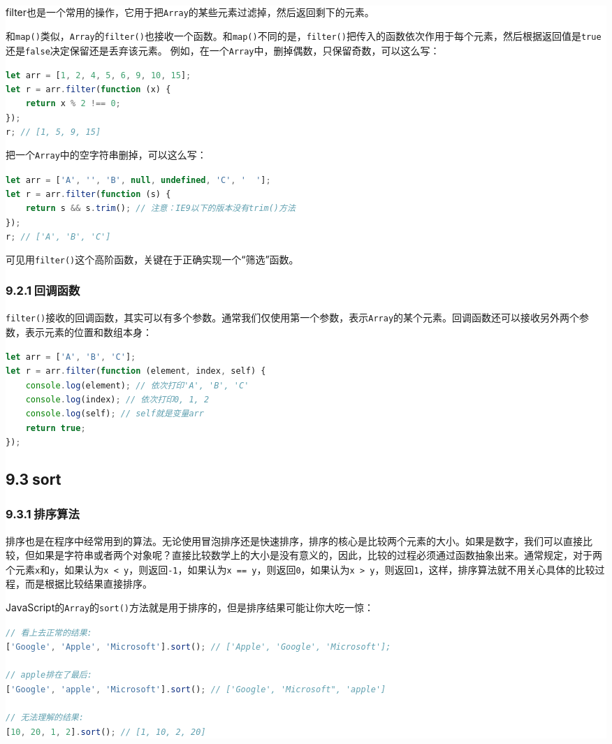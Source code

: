filter也是一个常用的操作，它用于把`Array`的某些元素过滤掉，然后返回剩下的元素。

和`map()`类似，`Array`的`filter()`也接收一个函数。和`map()`不同的是，`filter()`把传入的函数依次作用于每个元素，然后根据返回值是`true`还是`false`决定保留还是丢弃该元素。
例如，在一个`Array`中，删掉偶数，只保留奇数，可以这么写：

```javascript
let arr = [1, 2, 4, 5, 6, 9, 10, 15];
let r = arr.filter(function (x) {
    return x % 2 !== 0;
});
r; // [1, 5, 9, 15]
```
把一个`Array`中的空字符串删掉，可以这么写：

```javascript
let arr = ['A', '', 'B', null, undefined, 'C', '  '];
let r = arr.filter(function (s) {
    return s && s.trim(); // 注意：IE9以下的版本没有trim()方法
});
r; // ['A', 'B', 'C']
```

可见用`filter()`这个高阶函数，关键在于正确实现一个“筛选”函数。
### 9.2.1 回调函数
`filter()`接收的回调函数，其实可以有多个参数。通常我们仅使用第一个参数，表示`Array`的某个元素。回调函数还可以接收另外两个参数，表示元素的位置和数组本身：

```javascript
let arr = ['A', 'B', 'C'];
let r = arr.filter(function (element, index, self) {
    console.log(element); // 依次打印'A', 'B', 'C'
    console.log(index); // 依次打印0, 1, 2
    console.log(self); // self就是变量arr
    return true;
});
```
## 9.3 sort
### 9.3.1 排序算法
排序也是在程序中经常用到的算法。无论使用冒泡排序还是快速排序，排序的核心是比较两个元素的大小。如果是数字，我们可以直接比较，但如果是字符串或者两个对象呢？直接比较数学上的大小是没有意义的，因此，比较的过程必须通过函数抽象出来。通常规定，对于两个元素`x`和`y`，如果认为`x < y`，则返回`-1`，如果认为`x == y`，则返回`0`，如果认为`x > y`，则返回`1`，这样，排序算法就不用关心具体的比较过程，而是根据比较结果直接排序。

JavaScript的`Array`的`sort()`方法就是用于排序的，但是排序结果可能让你大吃一惊：

```javascript
// 看上去正常的结果:
['Google', 'Apple', 'Microsoft'].sort(); // ['Apple', 'Google', 'Microsoft'];

// apple排在了最后:
['Google', 'apple', 'Microsoft'].sort(); // ['Google', 'Microsoft", 'apple']

// 无法理解的结果:
[10, 20, 1, 2].sort(); // [1, 10, 2, 20]
```
